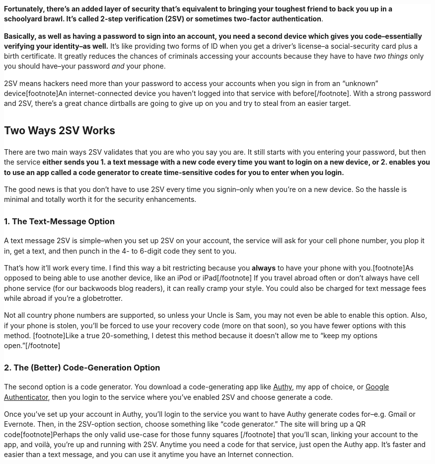 **Fortunately, there’s an added layer of security that’s equivalent to bringing your toughest friend to back you up in a schoolyard brawl. It’s called 2-step verification (2SV) or sometimes two-factor authentication**.

**Basically, as well as having a password to sign into an account, you need a second device which gives you code–essentially verifying your identity–as well.** It’s like providing two forms of ID when you get a driver’s license–a social-security card plus a birth certificate. It greatly reduces the chances of criminals accessing your accounts because they have to have _two things_ only you should have–your password _and_ your phone.

2SV means hackers need more than your password to access your accounts when you sign in from an “unknown” device[footnote]An internet-connected device you haven’t logged into that service with before[/footnote]. With a strong password and 2SV, there’s a great chance dirtballs are going to give up on you and try to steal from an easier target.

## Two Ways 2SV Works

There are two main ways 2SV validates that you are who you say you are. It still starts with you entering your password, but then the service **either sends you 1. a text message with a new code every time you want to login on a new device, or 2. enables you to use an app called a code generator to create time-sensitive codes for you to enter when you login.**

The good news is that you don’t have to use 2SV every time you signin–only when you’re on a new device. So the hassle is minimal and totally worth it for the security enhancements.

### 1. The Text-Message Option

A text message 2SV is simple–when you set up 2SV on your account, the service will ask for your cell phone number, you plop it in, get a text, and then punch in the 4- to 6-digit code they sent to you.

That’s how it’ll work every time. I find this way a bit restricting because you **always** to have your phone with you.[footnote]As opposed to being able to use another device, like an iPod or iPad[/footnote] If you travel abroad often or don’t always have cell phone service (for our backwoods blog readers), it can really cramp your style. You could also be charged for text message fees while abroad if you’re a globetrotter.

Not all country phone numbers are supported, so unless your Uncle is Sam, you may not even be able to enable this option. Also, if your phone is stolen, you’ll be forced to use your recovery code (more on that soon), so you have fewer options with this method. [footnote]Like a true 20-something, I detest this method because it doesn’t allow me to “keep my options open.”[/footnote]

### 2. The (Better) Code-Generation Option

The second option is a code generator. You download a code-generating app like [Authy](https://itunes.apple.com/us/app/authy/id494168017?mt=8&at=11l4uNett), my app of choice, or [Google Authenticator](https://itunes.apple.com/us/app/google-authenticator/id388497605?mt=8&at=11l4uNett), then you login to the service where you’ve enabled 2SV and choose generate a code.

Once you’ve set up your account in Authy, you’ll login to the service you want to have Authy generate codes for–e.g. Gmail or Evernote. Then, in the 2SV-option section, choose something like “code generator.” The site will bring up a QR code[footnote]Perhaps the only valid use-case for those funny squares [/footnote] that you’ll scan, linking your account to the app, and voilà, you’re up and running with 2SV. Anytime you need a code for that service, just open the Authy app. It’s faster and easier than a text message, and you can use it anytime you have an Internet connection.
